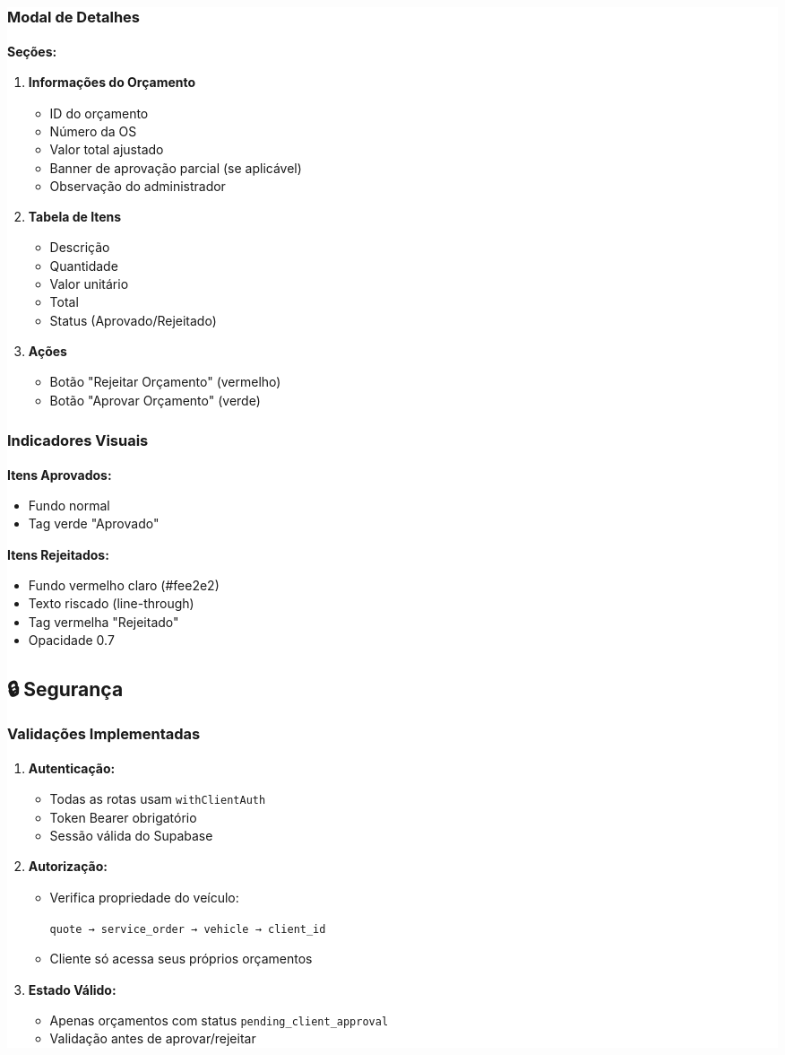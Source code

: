 ### Modal de Detalhes

**Seções:**

1. **Informações do Orçamento**
   - ID do orçamento
   - Número da OS
   - Valor total ajustado
   - Banner de aprovação parcial (se aplicável)
   - Observação do administrador

2. **Tabela de Itens**
   - Descrição
   - Quantidade
   - Valor unitário
   - Total
   - Status (Aprovado/Rejeitado)

3. **Ações**
   - Botão "Rejeitar Orçamento" (vermelho)
   - Botão "Aprovar Orçamento" (verde)

### Indicadores Visuais

**Itens Aprovados:**
- Fundo normal
- Tag verde "Aprovado"

**Itens Rejeitados:**
- Fundo vermelho claro (#fee2e2)
- Texto riscado (line-through)
- Tag vermelha "Rejeitado"
- Opacidade 0.7

## 🔒 Segurança

### Validações Implementadas

1. **Autenticação:**
   - Todas as rotas usam `withClientAuth`
   - Token Bearer obrigatório
   - Sessão válida do Supabase

2. **Autorização:**
   - Verifica propriedade do veículo:
     ```
     quote → service_order → vehicle → client_id
     ```
   - Cliente só acessa seus próprios orçamentos

3. **Estado Válido:**
   - Apenas orçamentos com status `pending_client_approval`
   - Validação antes de aprovar/rejeitar
